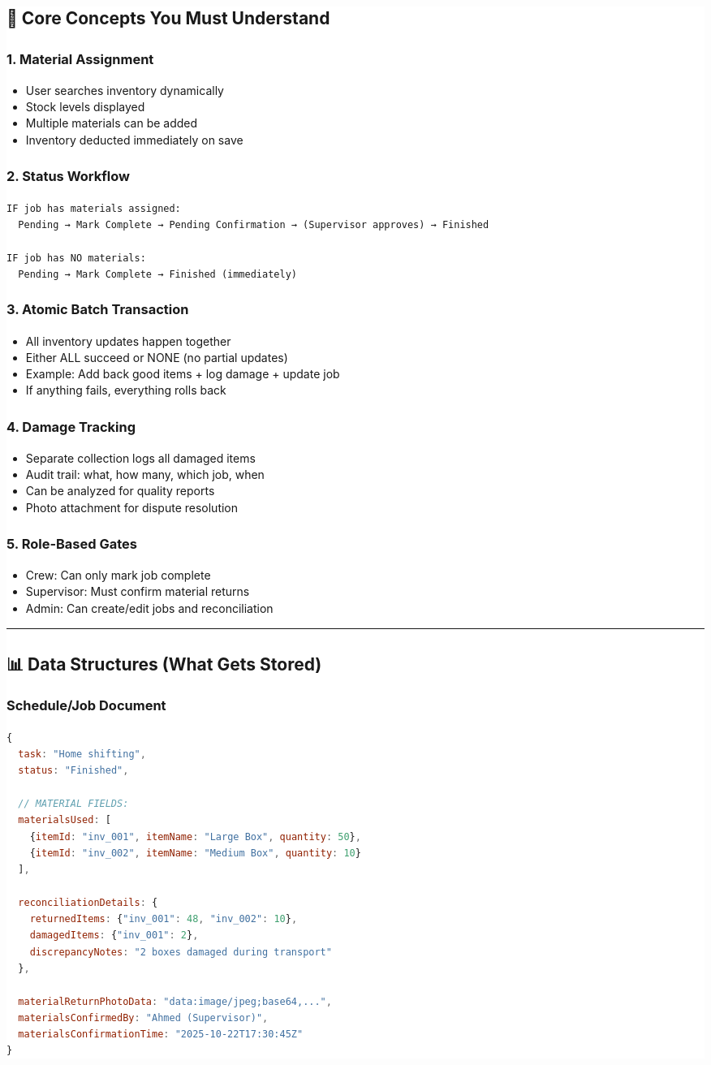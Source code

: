 
## 🔑 Core Concepts You Must Understand

### 1. **Material Assignment** 
- User searches inventory dynamically
- Stock levels displayed
- Multiple materials can be added
- Inventory deducted immediately on save

### 2. **Status Workflow**
```
IF job has materials assigned:
  Pending → Mark Complete → Pending Confirmation → (Supervisor approves) → Finished

IF job has NO materials:
  Pending → Mark Complete → Finished (immediately)
```

### 3. **Atomic Batch Transaction**
- All inventory updates happen together
- Either ALL succeed or NONE (no partial updates)
- Example: Add back good items + log damage + update job
- If anything fails, everything rolls back

### 4. **Damage Tracking**
- Separate collection logs all damaged items
- Audit trail: what, how many, which job, when
- Can be analyzed for quality reports
- Photo attachment for dispute resolution

### 5. **Role-Based Gates**
- Crew: Can only mark job complete
- Supervisor: Must confirm material returns
- Admin: Can create/edit jobs and reconciliation

---

## 📊 Data Structures (What Gets Stored)

### Schedule/Job Document
```javascript
{
  task: "Home shifting",
  status: "Finished",
  
  // MATERIAL FIELDS:
  materialsUsed: [
    {itemId: "inv_001", itemName: "Large Box", quantity: 50},
    {itemId: "inv_002", itemName: "Medium Box", quantity: 10}
  ],
  
  reconciliationDetails: {
    returnedItems: {"inv_001": 48, "inv_002": 10},
    damagedItems: {"inv_001": 2},
    discrepancyNotes: "2 boxes damaged during transport"
  },
  
  materialReturnPhotoData: "data:image/jpeg;base64,...",
  materialsConfirmedBy: "Ahmed (Supervisor)",
  materialsConfirmationTime: "2025-10-22T17:30:45Z"
}
```